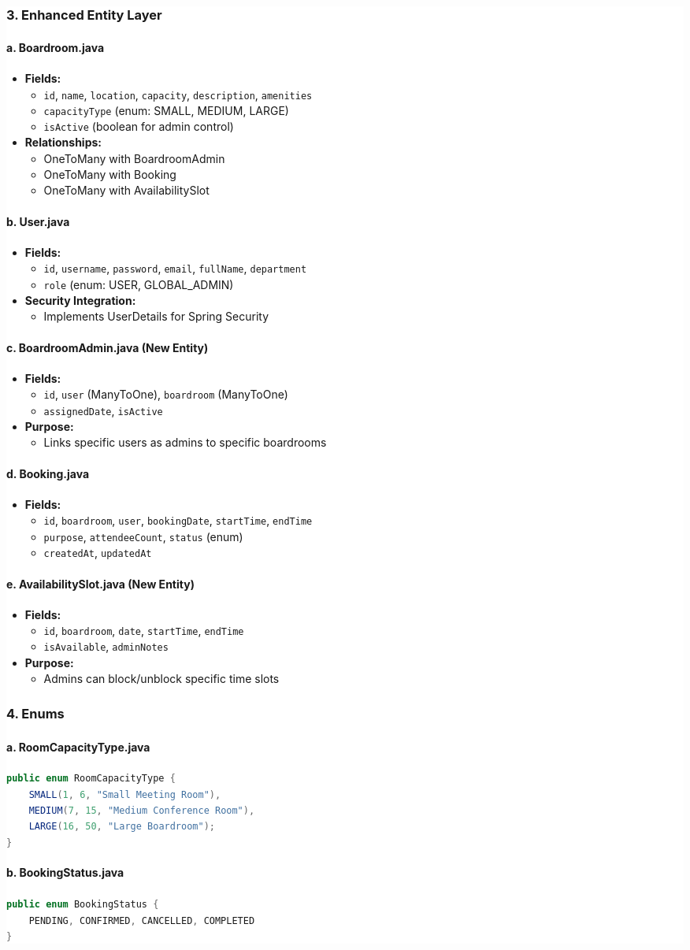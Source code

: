 ### 3. Enhanced Entity Layer

#### a. Boardroom.java
- **Fields:**
  - `id`, `name`, `location`, `capacity`, `description`, `amenities`
  - `capacityType` (enum: SMALL, MEDIUM, LARGE)
  - `isActive` (boolean for admin control)
- **Relationships:**
  - OneToMany with BoardroomAdmin
  - OneToMany with Booking
  - OneToMany with AvailabilitySlot

#### b. User.java
- **Fields:**
  - `id`, `username`, `password`, `email`, `fullName`, `department`
  - `role` (enum: USER, GLOBAL_ADMIN)
- **Security Integration:**
  - Implements UserDetails for Spring Security

#### c. BoardroomAdmin.java (New Entity)
- **Fields:**
  - `id`, `user` (ManyToOne), `boardroom` (ManyToOne)
  - `assignedDate`, `isActive`
- **Purpose:**
  - Links specific users as admins to specific boardrooms

#### d. Booking.java
- **Fields:**
  - `id`, `boardroom`, `user`, `bookingDate`, `startTime`, `endTime`
  - `purpose`, `attendeeCount`, `status` (enum)
  - `createdAt`, `updatedAt`

#### e. AvailabilitySlot.java (New Entity)
- **Fields:**
  - `id`, `boardroom`, `date`, `startTime`, `endTime`
  - `isAvailable`, `adminNotes`
- **Purpose:**
  - Admins can block/unblock specific time slots

### 4. Enums

#### a. RoomCapacityType.java
```java
public enum RoomCapacityType {
    SMALL(1, 6, "Small Meeting Room"),
    MEDIUM(7, 15, "Medium Conference Room"),
    LARGE(16, 50, "Large Boardroom");
}
```

#### b. BookingStatus.java
```java
public enum BookingStatus {
    PENDING, CONFIRMED, CANCELLED, COMPLETED
}
```
